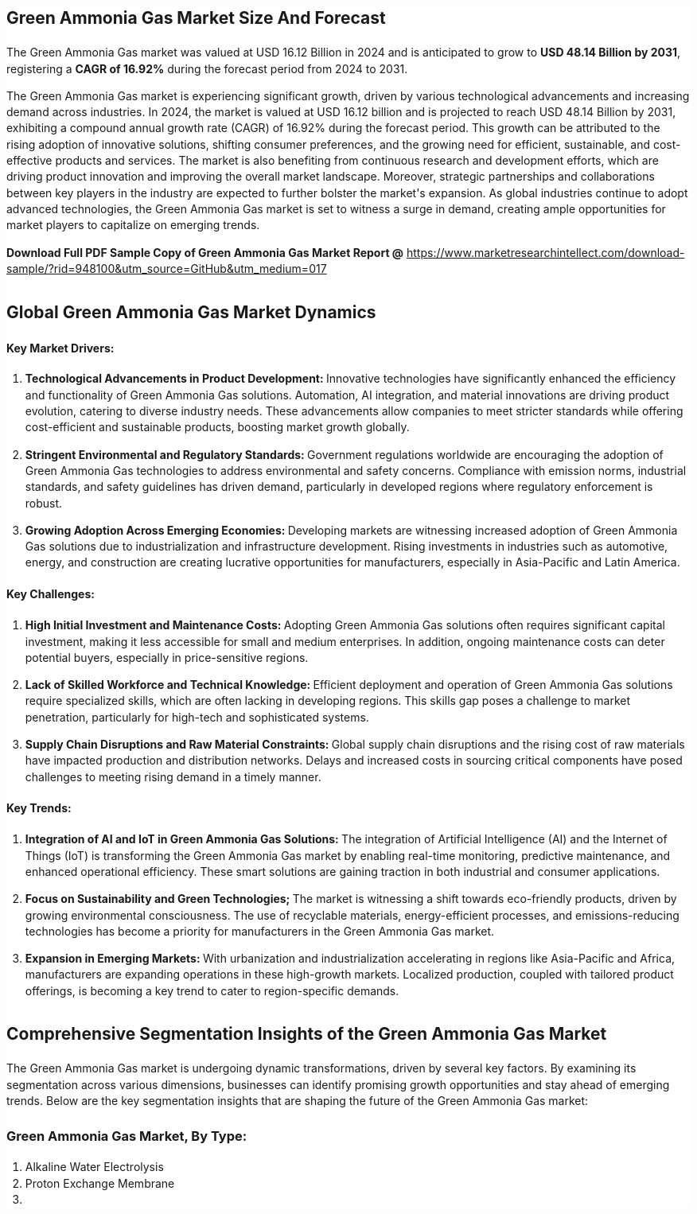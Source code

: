 <h2>Green Ammonia Gas Market Size And Forecast</h2><p>The Green Ammonia Gas market was valued at USD 16.12 Billion in 2024 and is anticipated to grow to <strong>USD 48.14 Billion by 2031</strong>, registering a <strong>CAGR of 16.92%</strong> during the forecast period from 2024 to 2031.</p><p>The Green Ammonia Gas market is experiencing significant growth, driven by various technological advancements and increasing demand across industries. In 2024, the market is valued at USD 16.12 billion and is projected to reach USD 48.14 Billion by 2031, exhibiting a compound annual growth rate (CAGR) of 16.92% during the forecast period. This growth can be attributed to the rising adoption of innovative solutions, shifting consumer preferences, and the growing need for efficient, sustainable, and cost-effective products and services. The market is also benefiting from continuous research and development efforts, which are driving product innovation and improving the overall market landscape. Moreover, strategic partnerships and collaborations between key players in the industry are expected to further bolster the market's expansion. As global industries continue to adopt advanced technologies, the Green Ammonia Gas market is set to witness a surge in demand, creating ample opportunities for market players to capitalize on emerging trends.</p><p><strong>Download Full PDF Sample Copy of Green Ammonia Gas Market Report @</strong>&nbsp;<a href="https://www.marketresearchintellect.com/download-sample/?rid=948100&amp;utm_source=GitHub&amp;utm_medium=017">https://www.marketresearchintellect.com/download-sample/?rid=948100&amp;utm_source=GitHub&amp;utm_medium=017</a></p><h2>Global Green Ammonia Gas Market Dynamics</h2><h4><strong>Key Market Drivers:</strong></h4><ol><li><p><strong>Technological Advancements in Product Development:&nbsp;</strong>Innovative technologies have significantly enhanced the efficiency and functionality of Green Ammonia Gas solutions. Automation, AI integration, and material innovations are driving product evolution, catering to diverse industry needs. These advancements allow companies to meet stricter standards while offering cost-efficient and sustainable products, boosting market growth globally.</p></li><li><p><strong>Stringent Environmental and Regulatory Standards:&nbsp;</strong>Government regulations worldwide are encouraging the adoption of Green Ammonia Gas technologies to address environmental and safety concerns. Compliance with emission norms, industrial standards, and safety guidelines has driven demand, particularly in developed regions where regulatory enforcement is robust.</p></li><li><p><strong>Growing Adoption Across Emerging Economies:&nbsp;</strong>Developing markets are witnessing increased adoption of Green Ammonia Gas solutions due to industrialization and infrastructure development. Rising investments in industries such as automotive, energy, and construction are creating lucrative opportunities for manufacturers, especially in Asia-Pacific and Latin America.</p></li></ol><h4><strong>Key Challenges:</strong></h4><ol><li><p><strong>High Initial Investment and Maintenance Costs:&nbsp;</strong>Adopting Green Ammonia Gas solutions often requires significant capital investment, making it less accessible for small and medium enterprises. In addition, ongoing maintenance costs can deter potential buyers, especially in price-sensitive regions.</p></li><li><p><strong>Lack of Skilled Workforce and Technical Knowledge:&nbsp;</strong>Efficient deployment and operation of Green Ammonia Gas solutions require specialized skills, which are often lacking in developing regions. This skills gap poses a challenge to market penetration, particularly for high-tech and sophisticated systems.</p></li><li><p><strong>Supply Chain Disruptions and Raw Material Constraints:&nbsp;</strong>Global supply chain disruptions and the rising cost of raw materials have impacted production and distribution networks. Delays and increased costs in sourcing critical components have posed challenges to meeting rising demand in a timely manner.</p></li></ol><h4><strong>Key Trends:</strong></h4><ol><li><p><strong>Integration of AI and IoT in Green Ammonia Gas Solutions:&nbsp;</strong>The integration of Artificial Intelligence (AI) and the Internet of Things (IoT) is transforming the Green Ammonia Gas market by enabling real-time monitoring, predictive maintenance, and enhanced operational efficiency. These smart solutions are gaining traction in both industrial and consumer applications.</p></li><li><p><strong>Focus on Sustainability and Green Technologies;&nbsp;</strong>The market is witnessing a shift towards eco-friendly products, driven by growing environmental consciousness. The use of recyclable materials, energy-efficient processes, and emissions-reducing technologies has become a priority for manufacturers in the Green Ammonia Gas market.</p></li><li><p><strong>Expansion in Emerging Markets:&nbsp;</strong>With urbanization and industrialization accelerating in regions like Asia-Pacific and Africa, manufacturers are expanding operations in these high-growth markets. Localized production, coupled with tailored product offerings, is becoming a key trend to cater to region-specific demands.</p></li></ol><div class="article-main__content" data-test-id="publishing-text-block"><h2>Comprehensive Segmentation Insights of the Green Ammonia Gas Market</h2><p>The Green Ammonia Gas market is undergoing dynamic transformations, driven by several key factors. By examining its segmentation across various dimensions, businesses can identify promising growth opportunities and stay ahead of emerging trends. Below are the key segmentation insights that are shaping the future of the Green Ammonia Gas market:</p><h3><strong>Green Ammonia Gas Market, By Type:<br /></strong></h3><ol><li>Alkaline Water Electrolysis<li> Proton Exchange Membrane<li>